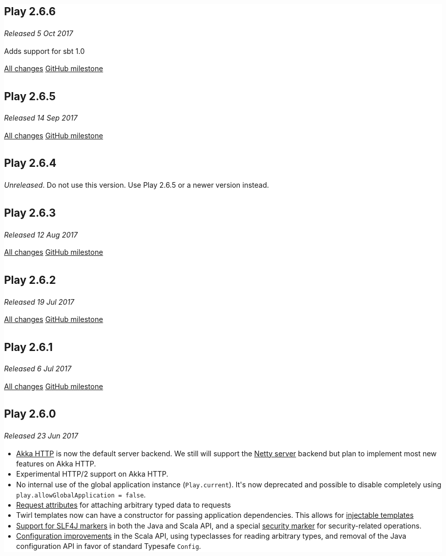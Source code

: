 ## Play 2.6.6

*Released 5 Oct 2017*

Adds support for sbt 1.0

[All changes](https://github.com/playframework/playframework/compare/2.6.5...2.6.6/)
[GitHub milestone](https://github.com/playframework/playframework/milestone/62?closed=1)

## Play 2.6.5

*Released 14 Sep 2017*

[All changes](https://github.com/playframework/playframework/compare/2.6.3...2.6.5/)
[GitHub milestone](https://github.com/playframework/playframework/milestone/61?closed=1)

## Play 2.6.4

*Unreleased*. Do not use this version. Use Play 2.6.5 or a newer version instead.

## Play 2.6.3

*Released 12 Aug 2017*

[All changes](https://github.com/playframework/playframework/compare/2.6.2...2.6.3/)
[GitHub milestone](https://github.com/playframework/playframework/milestone/59?closed=1)

## Play 2.6.2

*Released 19 Jul 2017*

[All changes](https://github.com/playframework/playframework/compare/2.6.1...2.6.2/)
[GitHub milestone](https://github.com/playframework/playframework/milestone/58?closed=1)

## Play 2.6.1

*Released 6 Jul 2017*

[All changes](https://github.com/playframework/playframework/compare/2.6.0...2.6.1/)
[GitHub milestone](https://github.com/playframework/playframework/milestone/57?closed=1)

## Play 2.6.0

*Released 23 Jun 2017*

 * [Akka HTTP](https://www.playframework.com/documentation/2.6.x/AkkaHttpServer) is now the default server backend. We still will support the [Netty server](https://www.playframework.com/documentation/2.6.x/NettyServer) backend but plan to implement most new features on Akka HTTP.
 * Experimental HTTP/2 support on Akka HTTP.
 * No internal use of the global application instance (`Play.current`). It's now deprecated and possible to disable completely using `play.allowGlobalApplication = false`.
 * [Request attributes](https://www.playframework.com/documentation/2.6.x/Highlights26#Request-attributes) for attaching arbitrary typed data to requests
 * Twirl templates now can have a constructor for passing application dependencies. This allows for [injectable templates](https://www.playframework.com/documentation/2.6.x/Highlights26#Injectable-Twirl-Templates)
 * [Support for SLF4J markers](https://www.playframework.com/documentation/2.6.x/Highlights26#Logging-Marker-API) in both the Java and Scala API, and a special [security marker](https://www.playframework.com/documentation/2.6.x/Highlights26#Security-Logging) for security-related operations.
 * [Configuration improvements](https://www.playframework.com/documentation/2.6.x/Highlights26#Configuration-improvements) in the Scala API, using typeclasses for reading arbitrary types, and removal of the Java configuration API in favor of standard Typesafe `Config`.
